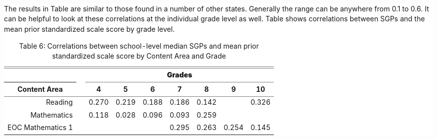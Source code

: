 
The results in Table <script type="text/javascript"> var studentCorrelations = tableNum++; </script> are similar to those found in a number of other states.
Generally the range can be anywhere from 0.1 to 0.6. It can be helpful to look at these correlations at the individual grade level as well.  Table <script> var schoolGradeCorrelations = tableNum++; </script><script> document.write(schoolGradeCorrelations); </script> shows correlations between SGPs and the mean prior 
standardized scale score by grade level.

<table class='gmisc_table' style='border-collapse: collapse;'  id='table_6'>
	<caption align='top'>
	Table 6: Correlations between school-level median SGPs and mean prior standardized scale score by Content Area and Grade</caption>
	<thead>
	<tr>
		<th colspan='1' style='font-weight: 900; border-top: 4px double grey;; text-align: center;'>&nbsp;</th><th style='border-top: 4px double grey;; border-bottom: hidden;'>&nbsp;</th>
		<th colspan='7' style='font-weight: 900; border-bottom: 1px solid grey; border-top: 4px double grey;'>Grades</th>
	</tr>
	<tr>
		<th style='border-bottom: 1px solid grey;; text-align: center;'>Content Area</th>
		<th style='border-bottom: 1px solid grey;' colspan='1'>&nbsp;</th>
		<th style='border-bottom: 1px solid grey;; text-align: center;'>4</th>
		<th style='border-bottom: 1px solid grey;; text-align: center;'>5</th>
		<th style='border-bottom: 1px solid grey;; text-align: center;'>6</th>
		<th style='border-bottom: 1px solid grey;; text-align: center;'>7</th>
		<th style='border-bottom: 1px solid grey;; text-align: center;'>8</th>
		<th style='border-bottom: 1px solid grey;; text-align: center;'>9</th>
		<th style='border-bottom: 1px solid grey;; text-align: center;'>10</th>
	</tr>
	</thead><tbody>
	<tr>
		<td style=';; text-align: right;'>Reading</td>
		<td style=';' colspan='1'>&nbsp;</td>
		<td style=';; text-align: right;'>0.270</td>
		<td style=';; text-align: right;'>0.219</td>
		<td style=';; text-align: right;'>0.188</td>
		<td style=';; text-align: right;'>0.186</td>
		<td style=';; text-align: right;'>0.142</td>
		<td style=';; text-align: right;'></td>
		<td style=';; text-align: right;'>0.326</td>
	</tr>
	<tr>
		<td style=';; text-align: right;'>Mathematics</td>
		<td style=';' colspan='1'>&nbsp;</td>
		<td style=';; text-align: right;'>0.118</td>
		<td style=';; text-align: right;'>0.028</td>
		<td style=';; text-align: right;'>0.096</td>
		<td style=';; text-align: right;'>0.093</td>
		<td style=';; text-align: right;'>0.259</td>
		<td style=';; text-align: right;'></td>
		<td style=';; text-align: right;'></td>
	</tr>
	<tr>
		<td style=';; text-align: right;'>EOC Mathematics 1</td>
		<td style=';' colspan='1'>&nbsp;</td>
		<td style=';; text-align: right;'></td>
		<td style=';; text-align: right;'></td>
		<td style=';; text-align: right;'></td>
		<td style=';; text-align: right;'>0.295</td>
		<td style=';; text-align: right;'>0.263</td>
		<td style=';; text-align: right;'>0.254</td>
		<td style=';; text-align: right;'>0.145</td>